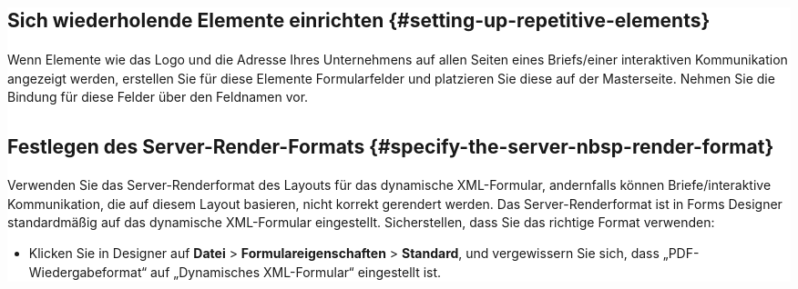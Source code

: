 ## Sich wiederholende Elemente einrichten {#setting-up-repetitive-elements}

Wenn Elemente wie das Logo und die Adresse Ihres Unternehmens auf allen Seiten eines Briefs/einer interaktiven Kommunikation angezeigt werden, erstellen Sie für diese Elemente Formularfelder und platzieren Sie diese auf der Masterseite. Nehmen Sie die Bindung für diese Felder über den Feldnamen vor.

## Festlegen des Server-Render-Formats {#specify-the-server-nbsp-render-format}

Verwenden Sie das Server-Renderformat des Layouts für das dynamische XML-Formular, andernfalls können Briefe/interaktive Kommunikation, die auf diesem Layout basieren, nicht korrekt gerendert werden. Das Server-Renderformat ist in Forms Designer standardmäßig auf das dynamische XML-Formular eingestellt. Sicherstellen, dass Sie das richtige Format verwenden:

* Klicken Sie in Designer auf **Datei** > **Formulareigenschaften** > **Standard**, und vergewissern Sie sich, dass „PDF-Wiedergabeformat“ auf „Dynamisches XML-Formular“ eingestellt ist.
